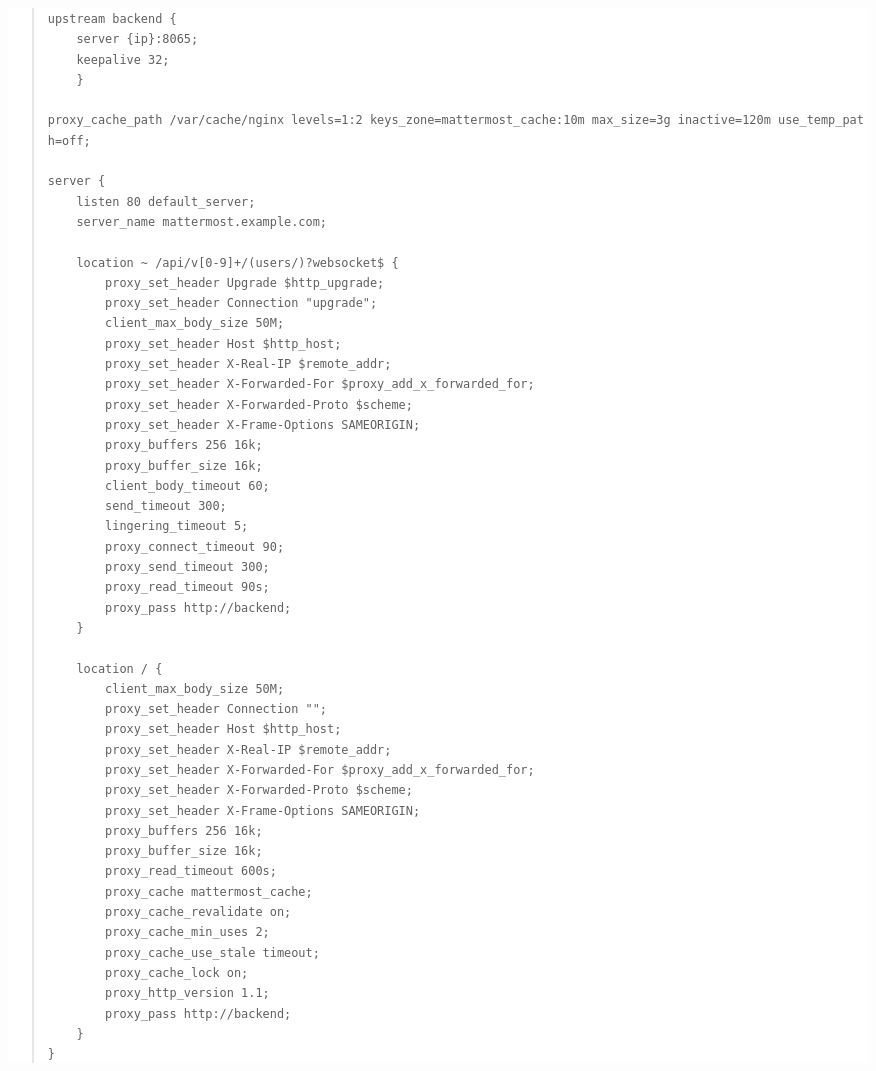 > 
> ```
> upstream backend {
>     server {ip}:8065;
>     keepalive 32;
>     }
> 
> proxy_cache_path /var/cache/nginx levels=1:2 keys_zone=mattermost_cache:10m max_size=3g inactive=120m use_temp_path=off;
> 
> server {
>     listen 80 default_server;
>     server_name mattermost.example.com;
> 
>     location ~ /api/v[0-9]+/(users/)?websocket$ {
>         proxy_set_header Upgrade $http_upgrade;
>         proxy_set_header Connection "upgrade";
>         client_max_body_size 50M;
>         proxy_set_header Host $http_host;
>         proxy_set_header X-Real-IP $remote_addr;
>         proxy_set_header X-Forwarded-For $proxy_add_x_forwarded_for;
>         proxy_set_header X-Forwarded-Proto $scheme;
>         proxy_set_header X-Frame-Options SAMEORIGIN;
>         proxy_buffers 256 16k;
>         proxy_buffer_size 16k;
>         client_body_timeout 60;
>         send_timeout 300;
>         lingering_timeout 5;
>         proxy_connect_timeout 90;
>         proxy_send_timeout 300;
>         proxy_read_timeout 90s;
>         proxy_pass http://backend;
>     }
> 
>     location / {
>         client_max_body_size 50M;
>         proxy_set_header Connection "";
>         proxy_set_header Host $http_host;
>         proxy_set_header X-Real-IP $remote_addr;
>         proxy_set_header X-Forwarded-For $proxy_add_x_forwarded_for;
>         proxy_set_header X-Forwarded-Proto $scheme;
>         proxy_set_header X-Frame-Options SAMEORIGIN;
>         proxy_buffers 256 16k;
>         proxy_buffer_size 16k;
>         proxy_read_timeout 600s;
>         proxy_cache mattermost_cache;
>         proxy_cache_revalidate on;
>         proxy_cache_min_uses 2;
>         proxy_cache_use_stale timeout;
>         proxy_cache_lock on;
>         proxy_http_version 1.1;
>         proxy_pass http://backend;
>     }
> }
> 
> ```
> 
